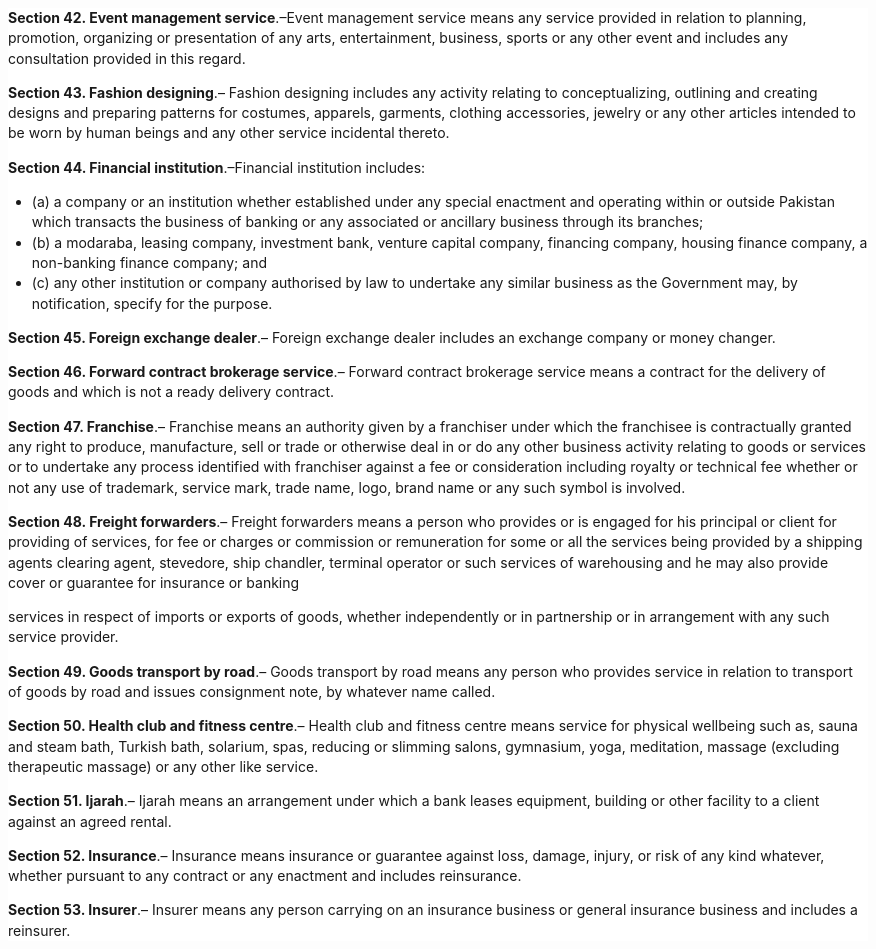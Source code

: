 **Section 42. Event management service**.–Event management service means any service provided in relation to planning, promotion, organizing or presentation of any arts, entertainment, business, sports or any other event and includes any consultation provided in this regard.

**Section 43. Fashion designing**.– Fashion designing includes any activity relating to conceptualizing, outlining and creating designs and preparing patterns for costumes, apparels, garments, clothing accessories, jewelry or any other articles intended to be worn by human beings and any other service incidental thereto.

**Section 44. Financial institution**.–Financial institution includes:

- (a) a company or an institution whether established under any special enactment and operating within or outside Pakistan which transacts the business of banking or any associated or ancillary business through its branches;
- (b) a modaraba, leasing company, investment bank, venture capital company, financing company, housing finance company, a non-banking finance company; and
- (c) any other institution or company authorised by law to undertake any similar business as the Government may, by notification, specify for the purpose.

**Section 45. Foreign exchange dealer**.– Foreign exchange dealer includes an exchange company or money changer.

**Section 46. Forward contract brokerage service**.– Forward contract brokerage service means a contract for the delivery of goods and which is not a ready delivery contract.

**Section 47. Franchise**.– Franchise means an authority given by a franchiser under which the franchisee is contractually granted any right to produce, manufacture, sell or trade or otherwise deal in or do any other business activity relating to goods or services or to undertake any process identified with franchiser against a fee or consideration including royalty or technical fee whether or not any use of trademark, service mark, trade name, logo, brand name or any such symbol is involved.

**Section 48. Freight forwarders**.– Freight forwarders means a person who provides or is engaged for his principal or client for providing of services, for fee or charges or commission or remuneration for some or all the services being provided by a shipping agents clearing agent, stevedore, ship chandler, terminal operator or such services of warehousing and he may also provide cover or guarantee for insurance or banking

services in respect of imports or exports of goods, whether independently or in partnership or in arrangement with any such service provider.

**Section 49. Goods transport by road**.– Goods transport by road means any person who provides service in relation to transport of goods by road and issues consignment note, by whatever name called.

**Section 50. Health club and fitness centre**.– Health club and fitness centre means service for physical wellbeing such as, sauna and steam bath, Turkish bath, solarium, spas, reducing or slimming salons, gymnasium, yoga, meditation, massage (excluding therapeutic massage) or any other like service.

**Section 51. Ijarah**.– Ijarah means an arrangement under which a bank leases equipment, building or other facility to a client against an agreed rental.

**Section 52. Insurance**.– Insurance means insurance or guarantee against loss, damage, injury, or risk of any kind whatever, whether pursuant to any contract or any enactment and includes reinsurance.

**Section 53. Insurer**.– Insurer means any person carrying on an insurance business or general insurance business and includes a reinsurer.
